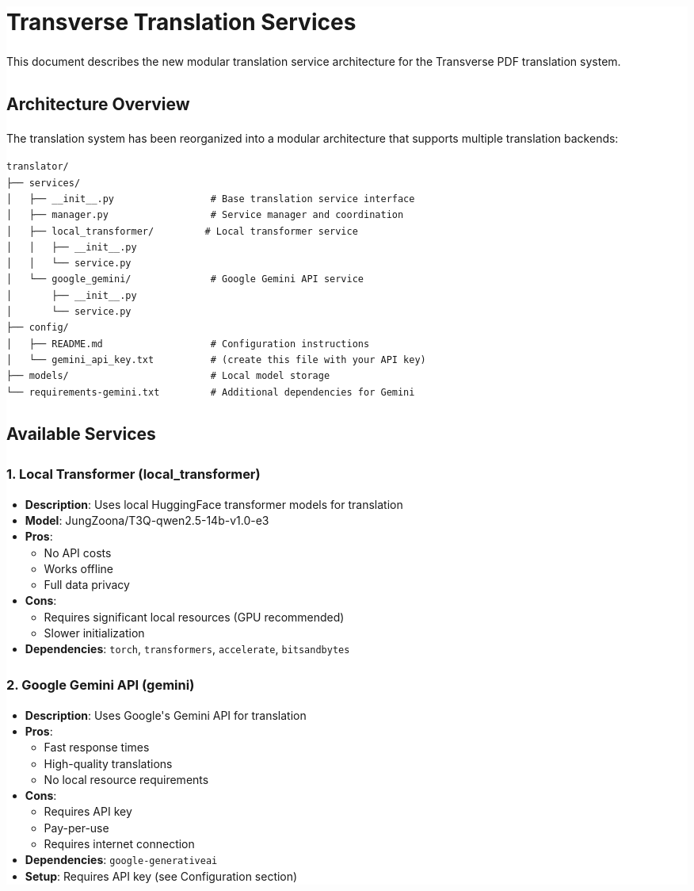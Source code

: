 # Transverse Translation Services

This document describes the new modular translation service architecture for the Transverse PDF translation system.

## Architecture Overview

The translation system has been reorganized into a modular architecture that supports multiple translation backends:

```
translator/
├── services/
│   ├── __init__.py                 # Base translation service interface
│   ├── manager.py                  # Service manager and coordination
│   ├── local_transformer/         # Local transformer service
│   │   ├── __init__.py
│   │   └── service.py
│   └── google_gemini/              # Google Gemini API service
│       ├── __init__.py
│       └── service.py
├── config/
│   ├── README.md                   # Configuration instructions
│   └── gemini_api_key.txt          # (create this file with your API key)
├── models/                         # Local model storage
└── requirements-gemini.txt         # Additional dependencies for Gemini
```

## Available Services

### 1. Local Transformer (local_transformer)
- **Description**: Uses local HuggingFace transformer models for translation
- **Model**: JungZoona/T3Q-qwen2.5-14b-v1.0-e3
- **Pros**: 
  - No API costs
  - Works offline
  - Full data privacy
- **Cons**: 
  - Requires significant local resources (GPU recommended)
  - Slower initialization
- **Dependencies**: `torch`, `transformers`, `accelerate`, `bitsandbytes`

### 2. Google Gemini API (gemini)
- **Description**: Uses Google's Gemini API for translation
- **Pros**: 
  - Fast response times
  - High-quality translations
  - No local resource requirements
- **Cons**: 
  - Requires API key
  - Pay-per-use
  - Requires internet connection
- **Dependencies**: `google-generativeai`
- **Setup**: Requires API key (see Configuration section)
